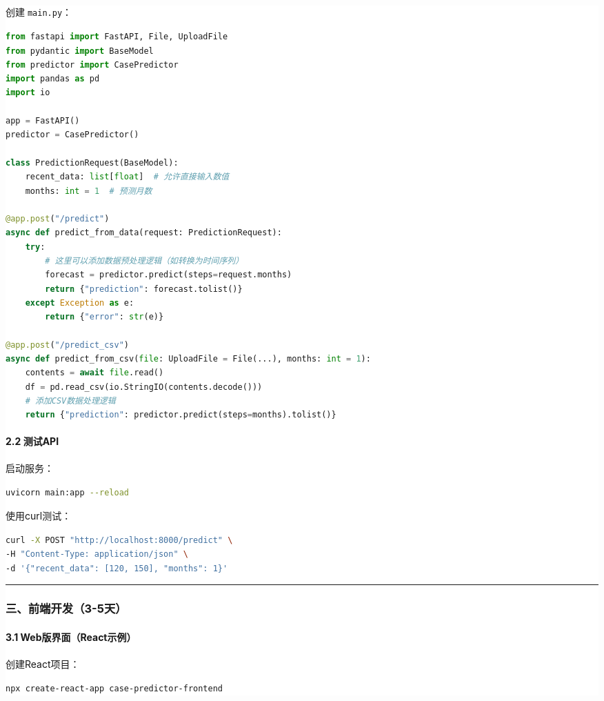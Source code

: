 创建 `main.py`：
```python
from fastapi import FastAPI, File, UploadFile
from pydantic import BaseModel
from predictor import CasePredictor
import pandas as pd
import io

app = FastAPI()
predictor = CasePredictor()

class PredictionRequest(BaseModel):
    recent_data: list[float]  # 允许直接输入数值
    months: int = 1  # 预测月数

@app.post("/predict")
async def predict_from_data(request: PredictionRequest):
    try:
        # 这里可以添加数据预处理逻辑（如转换为时间序列）
        forecast = predictor.predict(steps=request.months)
        return {"prediction": forecast.tolist()}
    except Exception as e:
        return {"error": str(e)}

@app.post("/predict_csv")
async def predict_from_csv(file: UploadFile = File(...), months: int = 1):
    contents = await file.read()
    df = pd.read_csv(io.StringIO(contents.decode()))
    # 添加CSV数据处理逻辑
    return {"prediction": predictor.predict(steps=months).tolist()}
```

#### 2.2 测试API
启动服务：
```bash
uvicorn main:app --reload
```

使用curl测试：
```bash
curl -X POST "http://localhost:8000/predict" \
-H "Content-Type: application/json" \
-d '{"recent_data": [120, 150], "months": 1}'
```

---

### **三、前端开发**（3-5天）
#### 3.1 Web版界面（React示例）
创建React项目：
```bash
npx create-react-app case-predictor-frontend
```
